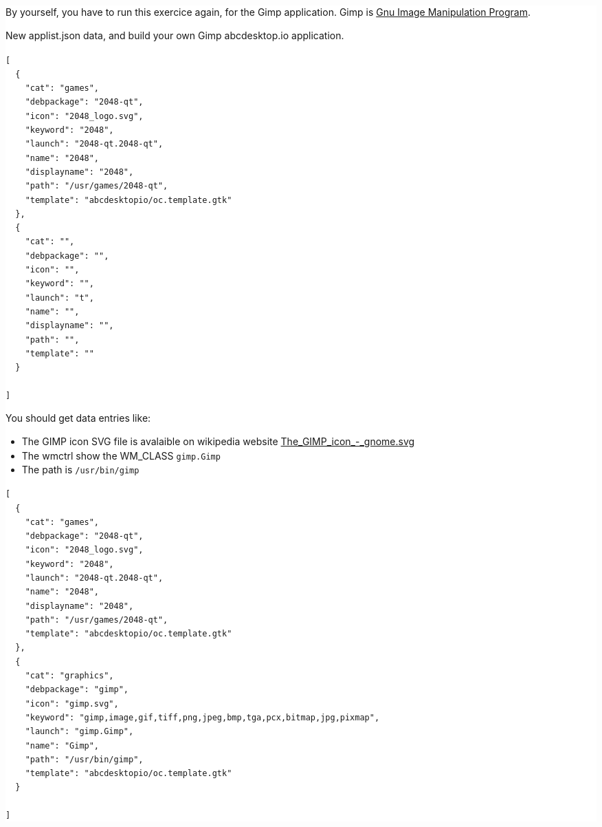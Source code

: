 By yourself, you have to run this exercice again, for the Gimp application.
Gimp is [Gnu Image Manipulation Program](https://www.gimp.org/).

New applist.json data, and build your own Gimp abcdesktop.io application.


```
[
  {
    "cat": "games",
    "debpackage": "2048-qt",
    "icon": "2048_logo.svg",
    "keyword": "2048",
    "launch": "2048-qt.2048-qt",
    "name": "2048",
    "displayname": "2048",
    "path": "/usr/games/2048-qt",
    "template": "abcdesktopio/oc.template.gtk"
  },
  {
    "cat": "",
    "debpackage": "",
    "icon": "",
    "keyword": "",
    "launch": "t",
    "name": "",
    "displayname": "",
    "path": "",
    "template": ""
  }

]
```

You should get data entries like:

* The GIMP icon SVG file is avalaible on wikipedia website [The_GIMP_icon_-_gnome.svg](https://upload.wikimedia.org/wikipedia/commons/4/45/The_GIMP_icon_-_gnome.svg)
* The wmctrl show the WM_CLASS `gimp.Gimp`
* The path is `/usr/bin/gimp`

```
[
  {
    "cat": "games",
    "debpackage": "2048-qt",
    "icon": "2048_logo.svg",
    "keyword": "2048",
    "launch": "2048-qt.2048-qt",
    "name": "2048",
    "displayname": "2048",
    "path": "/usr/games/2048-qt",
    "template": "abcdesktopio/oc.template.gtk"
  },
  {
    "cat": "graphics",
    "debpackage": "gimp",
    "icon": "gimp.svg",
    "keyword": "gimp,image,gif,tiff,png,jpeg,bmp,tga,pcx,bitmap,jpg,pixmap",
    "launch": "gimp.Gimp",
    "name": "Gimp",
    "path": "/usr/bin/gimp",
    "template": "abcdesktopio/oc.template.gtk"
  }

]
```